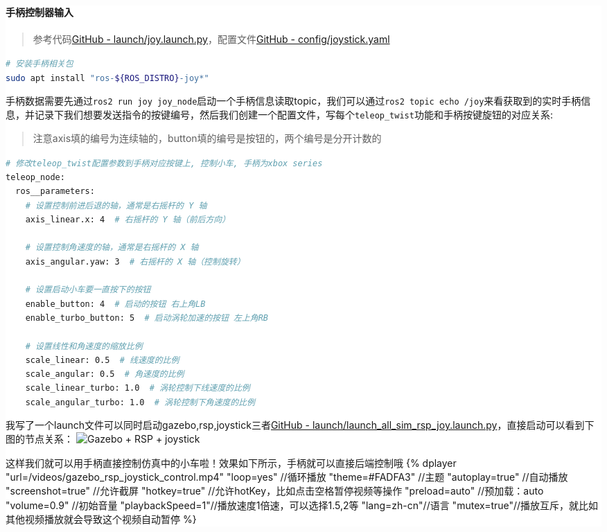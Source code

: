 #### 手柄控制器输入
> 参考代码[GitHub - launch/joy.launch.py](https://github.com/wty-yy/ros-car-cubot/blob/v2-cubot-sim-demo/launch/joy.launch.py)，配置文件[GitHub - config/joystick.yaml](https://github.com/wty-yy/ros-car-cubot/blob/v2-cubot-sim-demo/config/joystick.yaml)

```bash
# 安装手柄相关包
sudo apt install "ros-${ROS_DISTRO}-joy*"
```

手柄数据需要先通过`ros2 run joy joy_node`启动一个手柄信息读取topic，我们可以通过`ros2 topic echo /joy`来看获取到的实时手柄信息，并记录下我们想要发送指令的按键编号，然后我们创建一个配置文件，写每个`teleop_twist`功能和手柄按键旋钮的对应关系:

> 注意axis填的编号为连续轴的，button填的编号是按钮的，两个编号是分开计数的

```bash
# 修改teleop_twist配置参数到手柄对应按键上, 控制小车, 手柄为xbox series
teleop_node:
  ros__parameters:
    # 设置控制前进后退的轴，通常是右摇杆的 Y 轴
    axis_linear.x: 4  # 右摇杆的 Y 轴（前后方向）

    # 设置控制角速度的轴，通常是右摇杆的 X 轴
    axis_angular.yaw: 3  # 右摇杆的 X 轴（控制旋转）

    # 设置启动小车要一直按下的按钮
    enable_button: 4  # 启动的按钮 右上角LB
    enable_turbo_button: 5  # 启动涡轮加速的按钮 左上角RB

    # 设置线性和角速度的缩放比例
    scale_linear: 0.5  # 线速度的比例
    scale_angular: 0.5  # 角速度的比例
    scale_linear_turbo: 1.0  # 涡轮控制下线速度的比例
    scale_angular_turbo: 1.0  # 涡轮控制下角速度的比例
```

我写了一个launch文件可以同时启动gazebo,rsp,joystick三者[GitHub - launch/launch_all_sim_rsp_joy.launch.py](https://github.com/wty-yy/ros-car-cubot/blob/v2-cubot-sim-demo/launch/launch_all_sim_rsp_joy.launch.py)，直接启动可以看到下图的节点关系：
![Gazebo + RSP + joystick](/figures/robotics/ros2/gazebo_rsp_joystick_node_graph.png)

这样我们就可以用手柄直接控制仿真中的小车啦！效果如下所示，手柄就可以直接后端控制哦
{%
    dplayer
    "url=/videos/gazebo_rsp_joystick_control.mp4"
    "loop=yes"  //循环播放
    "theme=#FADFA3"   //主题
    "autoplay=true"  //自动播放
    "screenshot=true" //允许截屏
    "hotkey=true" //允许hotKey，比如点击空格暂停视频等操作
    "preload=auto" //预加载：auto
    "volume=0.9"  //初始音量
    "playbackSpeed=1"//播放速度1倍速，可以选择1.5,2等
    "lang=zh-cn"//语言
    "mutex=true"//播放互斥，就比如其他视频播放就会导致这个视频自动暂停
%}
